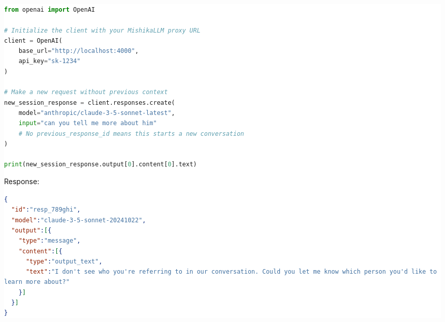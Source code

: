 </TabItem>
<TabItem value="openai-sdk" label="OpenAI Python SDK">

```python
from openai import OpenAI

# Initialize the client with your MishikaLLM proxy URL
client = OpenAI(
    base_url="http://localhost:4000",
    api_key="sk-1234"
)

# Make a new request without previous context
new_session_response = client.responses.create(
    model="anthropic/claude-3-5-sonnet-latest",
    input="can you tell me more about him"
    # No previous_response_id means this starts a new conversation
)

print(new_session_response.output[0].content[0].text)
```

</TabItem>
</Tabs>

Response:

```json
{
  "id":"resp_789ghi",
  "model":"claude-3-5-sonnet-20241022",
  "output":[{
    "type":"message",
    "content":[{
      "type":"output_text",
      "text":"I don't see who you're referring to in our conversation. Could you let me know which person you'd like to learn more about?"
    }]
  }]
}
```













